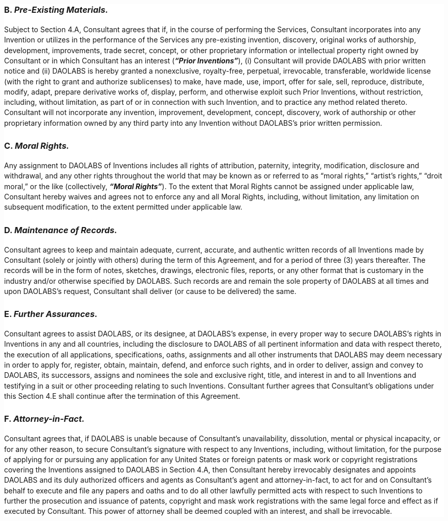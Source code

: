### B. **_Pre-Existing Materials._**

Subject to Section 4.A, Consultant agrees that if, in the course of performing the Services, Consultant incorporates into any Invention or utilizes in the performance of the Services any pre-existing invention, discovery, original works of authorship, development, improvements, trade secret, concept, or other proprietary information or intellectual property right owned by Consultant or in which Consultant has an interest (**_“Prior Inventions”_**), (i) Consultant will provide DAOLABS with prior written notice and (ii) DAOLABS is hereby granted a nonexclusive, royalty-free, perpetual, irrevocable, transferable, worldwide license (with the right to grant and authorize sublicenses) to make, have made, use, import, offer for sale, sell, reproduce, distribute, modify, adapt, prepare derivative works of, display, perform, and otherwise exploit such Prior Inventions, without restriction, including, without limitation, as part of or in connection with such Invention, and to practice any method related thereto. Consultant will not incorporate any invention, improvement, development, concept, discovery, work of authorship or other proprietary information owned by any third party into any Invention without DAOLABS’s prior written permission.

### C. **_Moral Rights._**

Any assignment to DAOLABS of Inventions includes all rights of attribution, paternity, integrity, modification, disclosure and withdrawal, and any other rights throughout the world that may be known as or referred to as “moral rights,” “artist’s rights,” “droit moral,” or the like (collectively, **_“Moral Rights”_**). To the extent that Moral Rights cannot be assigned under applicable law, Consultant hereby waives and agrees not to enforce any and all Moral Rights, including, without limitation, any limitation on subsequent modification, to the extent permitted under applicable law.

### D. **_Maintenance of Records._**

Consultant agrees to keep and maintain adequate, current, accurate, and authentic written records of all Inventions made by Consultant (solely or jointly with others) during the term of this Agreement, and for a period of three (3) years thereafter. The records will be in the form of notes, sketches, drawings, electronic files, reports, or any other format that is customary in the industry and/or otherwise specified by DAOLABS. Such records are and remain the sole property of DAOLABS at all times and upon DAOLABS’s request, Consultant shall deliver (or cause to be delivered) the same.

### E. **_Further Assurances._**

Consultant agrees to assist DAOLABS, or its designee, at DAOLABS’s expense, in every proper way to secure DAOLABS’s rights in Inventions in any and all countries, including the disclosure to DAOLABS of all pertinent information and data with respect thereto, the execution of all applications, specifications, oaths, assignments and all other instruments that DAOLABS may deem necessary in order to apply for, register, obtain, maintain, defend, and enforce such rights, and in order to deliver, assign and convey to DAOLABS, its successors, assigns and nominees the sole and exclusive right, title, and interest in and to all Inventions and testifying in a suit or other proceeding relating to such Inventions. Consultant further agrees that Consultant’s obligations under this Section 4.E shall continue after the termination of this Agreement.

### F. **_Attorney-in-Fact._**

Consultant agrees that, if DAOLABS is unable because of Consultant’s unavailability, dissolution, mental or physical incapacity, or for any other reason, to secure Consultant’s signature with respect to any Inventions, including, without limitation, for the purpose of applying for or pursuing any application for any United States or foreign patents or mask work or copyright registrations covering the Inventions assigned to DAOLABS in Section 4.A, then Consultant hereby irrevocably designates and appoints DAOLABS and its duly authorized officers and agents as Consultant’s agent and attorney-in-fact, to act for and on Consultant’s behalf to execute and file any papers and oaths and to do all other lawfully permitted acts with respect to such Inventions to further the prosecution and issuance of patents, copyright and mask work registrations with the same legal force and effect as if executed by Consultant. This power of attorney shall be deemed coupled with an interest, and shall be irrevocable.
